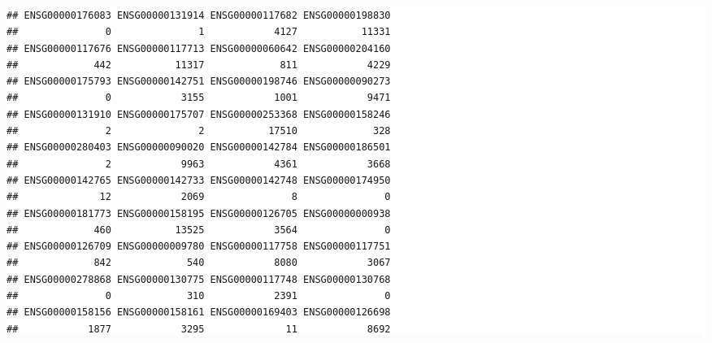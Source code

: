     ## ENSG00000176083 ENSG00000131914 ENSG00000117682 ENSG00000198830 
    ##               0               1            4127           11331 
    ## ENSG00000117676 ENSG00000117713 ENSG00000060642 ENSG00000204160 
    ##             442           11317             811            4229 
    ## ENSG00000175793 ENSG00000142751 ENSG00000198746 ENSG00000090273 
    ##               0            3155            1001            9471 
    ## ENSG00000131910 ENSG00000175707 ENSG00000253368 ENSG00000158246 
    ##               2               2           17510             328 
    ## ENSG00000280403 ENSG00000090020 ENSG00000142784 ENSG00000186501 
    ##               2            9963            4361            3668 
    ## ENSG00000142765 ENSG00000142733 ENSG00000142748 ENSG00000174950 
    ##              12            2069               8               0 
    ## ENSG00000181773 ENSG00000158195 ENSG00000126705 ENSG00000000938 
    ##             460           13525            3564               0 
    ## ENSG00000126709 ENSG00000009780 ENSG00000117758 ENSG00000117751 
    ##             842             540            8080            3067 
    ## ENSG00000278868 ENSG00000130775 ENSG00000117748 ENSG00000130768 
    ##               0             310            2391               0 
    ## ENSG00000158156 ENSG00000158161 ENSG00000169403 ENSG00000126698 
    ##            1877            3295              11            8692 